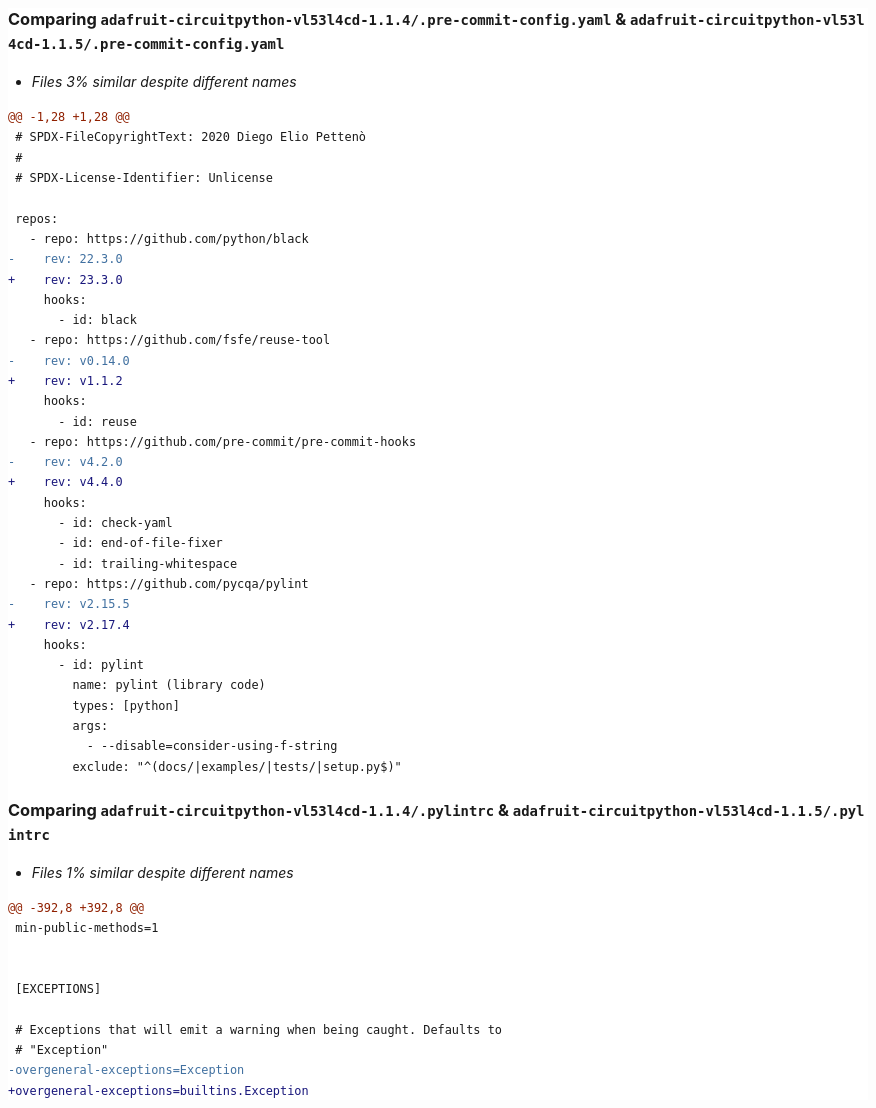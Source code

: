 ### Comparing `adafruit-circuitpython-vl53l4cd-1.1.4/.pre-commit-config.yaml` & `adafruit-circuitpython-vl53l4cd-1.1.5/.pre-commit-config.yaml`

 * *Files 3% similar despite different names*

```diff
@@ -1,28 +1,28 @@
 # SPDX-FileCopyrightText: 2020 Diego Elio Pettenò
 #
 # SPDX-License-Identifier: Unlicense
 
 repos:
   - repo: https://github.com/python/black
-    rev: 22.3.0
+    rev: 23.3.0
     hooks:
       - id: black
   - repo: https://github.com/fsfe/reuse-tool
-    rev: v0.14.0
+    rev: v1.1.2
     hooks:
       - id: reuse
   - repo: https://github.com/pre-commit/pre-commit-hooks
-    rev: v4.2.0
+    rev: v4.4.0
     hooks:
       - id: check-yaml
       - id: end-of-file-fixer
       - id: trailing-whitespace
   - repo: https://github.com/pycqa/pylint
-    rev: v2.15.5
+    rev: v2.17.4
     hooks:
       - id: pylint
         name: pylint (library code)
         types: [python]
         args:
           - --disable=consider-using-f-string
         exclude: "^(docs/|examples/|tests/|setup.py$)"
```

### Comparing `adafruit-circuitpython-vl53l4cd-1.1.4/.pylintrc` & `adafruit-circuitpython-vl53l4cd-1.1.5/.pylintrc`

 * *Files 1% similar despite different names*

```diff
@@ -392,8 +392,8 @@
 min-public-methods=1
 
 
 [EXCEPTIONS]
 
 # Exceptions that will emit a warning when being caught. Defaults to
 # "Exception"
-overgeneral-exceptions=Exception
+overgeneral-exceptions=builtins.Exception
```
